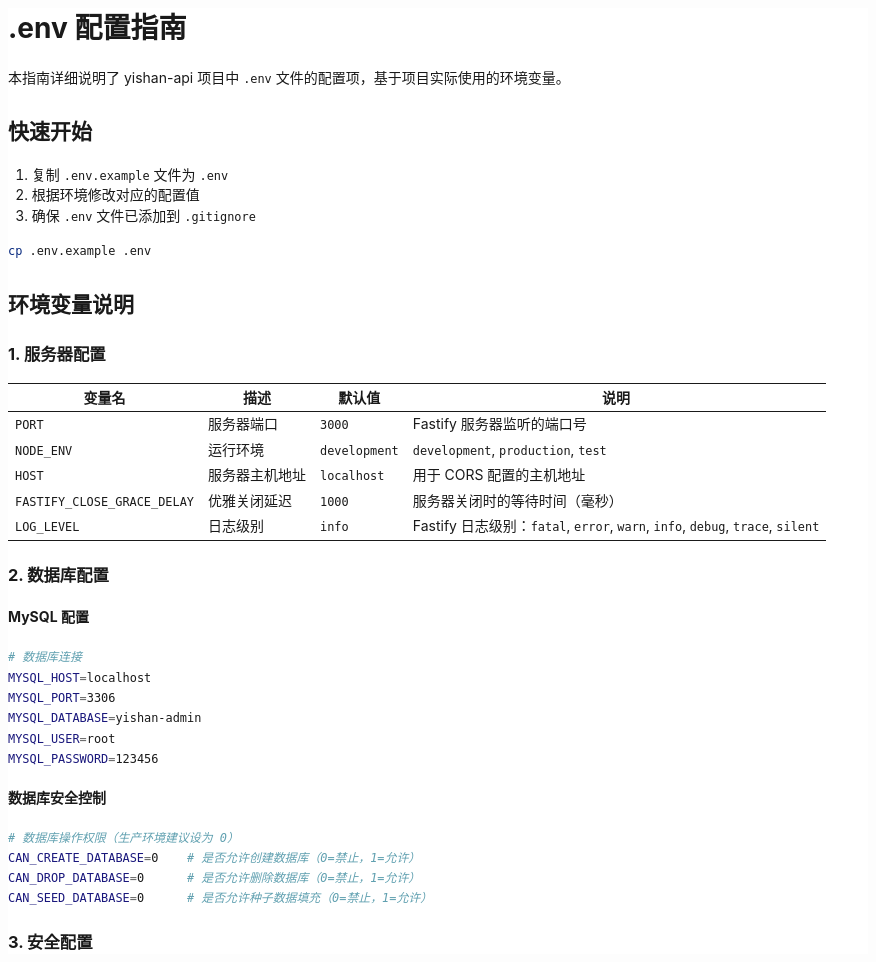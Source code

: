 # .env 配置指南

本指南详细说明了 yishan-api 项目中 `.env` 文件的配置项，基于项目实际使用的环境变量。

## 快速开始

1. 复制 `.env.example` 文件为 `.env`
2. 根据环境修改对应的配置值
3. 确保 `.env` 文件已添加到 `.gitignore`

```bash
cp .env.example .env
```

## 环境变量说明

### 1. 服务器配置

| 变量名 | 描述 | 默认值 | 说明 |
|--------|------|--------|------|
| `PORT` | 服务器端口 | `3000` | Fastify 服务器监听的端口号 |
| `NODE_ENV` | 运行环境 | `development` | `development`, `production`, `test` |
| `HOST` | 服务器主机地址 | `localhost` | 用于 CORS 配置的主机地址 |
| `FASTIFY_CLOSE_GRACE_DELAY` | 优雅关闭延迟 | `1000` | 服务器关闭时的等待时间（毫秒） |
| `LOG_LEVEL` | 日志级别 | `info` | Fastify 日志级别：`fatal`, `error`, `warn`, `info`, `debug`, `trace`, `silent` |

### 2. 数据库配置

#### MySQL 配置
```bash
# 数据库连接
MYSQL_HOST=localhost
MYSQL_PORT=3306
MYSQL_DATABASE=yishan-admin
MYSQL_USER=root
MYSQL_PASSWORD=123456
```

#### 数据库安全控制
```bash
# 数据库操作权限（生产环境建议设为 0）
CAN_CREATE_DATABASE=0    # 是否允许创建数据库（0=禁止，1=允许）
CAN_DROP_DATABASE=0      # 是否允许删除数据库（0=禁止，1=允许）
CAN_SEED_DATABASE=0      # 是否允许种子数据填充（0=禁止，1=允许）
```

### 3. 安全配置

